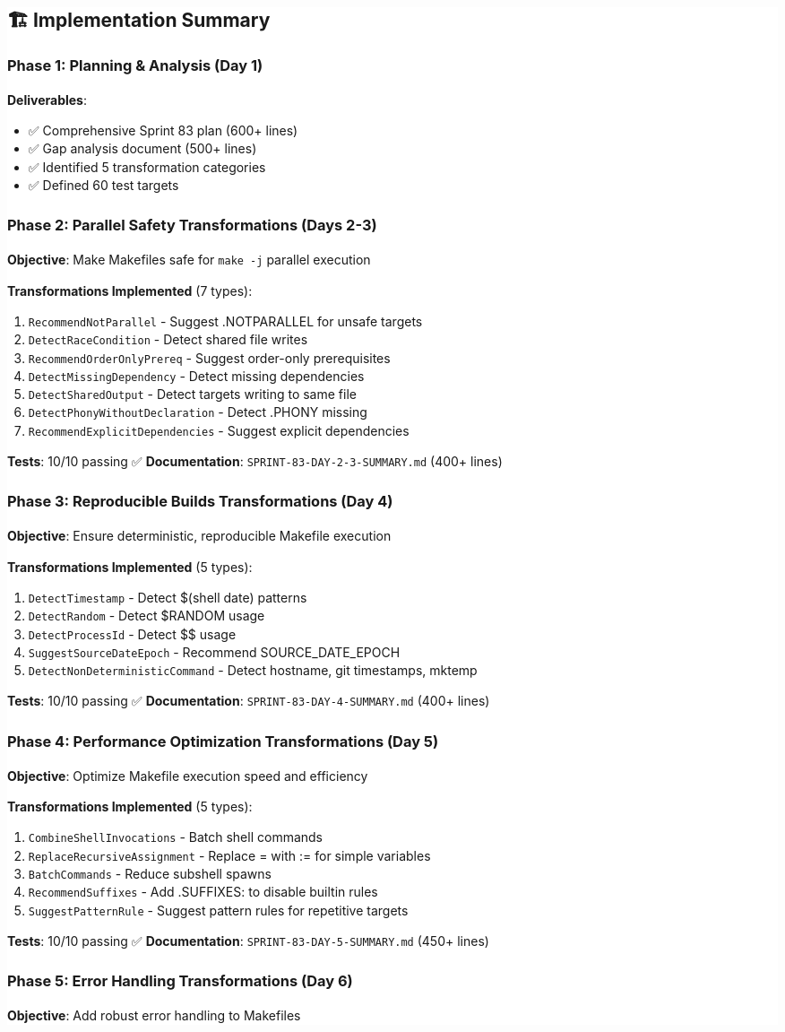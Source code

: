 
## 🏗️ Implementation Summary

### Phase 1: Planning & Analysis (Day 1)
**Deliverables**:
- ✅ Comprehensive Sprint 83 plan (600+ lines)
- ✅ Gap analysis document (500+ lines)
- ✅ Identified 5 transformation categories
- ✅ Defined 60 test targets

### Phase 2: Parallel Safety Transformations (Days 2-3)
**Objective**: Make Makefiles safe for `make -j` parallel execution

**Transformations Implemented** (7 types):
1. `RecommendNotParallel` - Suggest .NOTPARALLEL for unsafe targets
2. `DetectRaceCondition` - Detect shared file writes
3. `RecommendOrderOnlyPrereq` - Suggest order-only prerequisites
4. `DetectMissingDependency` - Detect missing dependencies
5. `DetectSharedOutput` - Detect targets writing to same file
6. `DetectPhonyWithoutDeclaration` - Detect .PHONY missing
7. `RecommendExplicitDependencies` - Suggest explicit dependencies

**Tests**: 10/10 passing ✅
**Documentation**: `SPRINT-83-DAY-2-3-SUMMARY.md` (400+ lines)

###  Phase 3: Reproducible Builds Transformations (Day 4)
**Objective**: Ensure deterministic, reproducible Makefile execution

**Transformations Implemented** (5 types):
1. `DetectTimestamp` - Detect $(shell date) patterns
2. `DetectRandom` - Detect $RANDOM usage
3. `DetectProcessId` - Detect $$ usage
4. `SuggestSourceDateEpoch` - Recommend SOURCE_DATE_EPOCH
5. `DetectNonDeterministicCommand` - Detect hostname, git timestamps, mktemp

**Tests**: 10/10 passing ✅
**Documentation**: `SPRINT-83-DAY-4-SUMMARY.md` (400+ lines)

### Phase 4: Performance Optimization Transformations (Day 5)
**Objective**: Optimize Makefile execution speed and efficiency

**Transformations Implemented** (5 types):
1. `CombineShellInvocations` - Batch shell commands
2. `ReplaceRecursiveAssignment` - Replace = with := for simple variables
3. `BatchCommands` - Reduce subshell spawns
4. `RecommendSuffixes` - Add .SUFFIXES: to disable builtin rules
5. `SuggestPatternRule` - Suggest pattern rules for repetitive targets

**Tests**: 10/10 passing ✅
**Documentation**: `SPRINT-83-DAY-5-SUMMARY.md` (450+ lines)

### Phase 5: Error Handling Transformations (Day 6)
**Objective**: Add robust error handling to Makefiles
